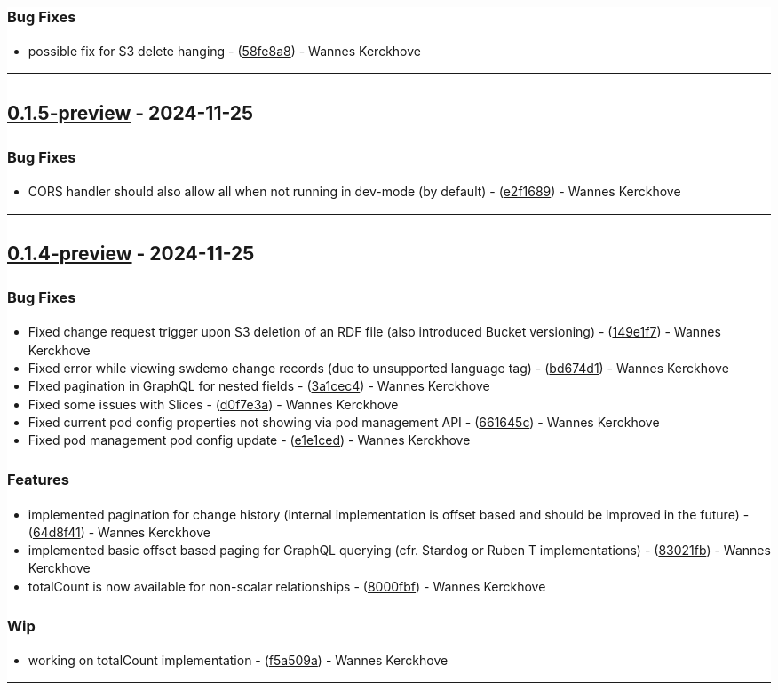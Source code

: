 ### Bug Fixes

- possible fix for S3 delete hanging - ([58fe8a8](https://gitlab.com/kvasir/kvasir-server/commit/58fe8a89a31c93d8f25f7b77bb7a6a18ae6cd26a)) - Wannes Kerckhove

---
## [0.1.5-preview](https://gitlab.com/kvasir/kvasir-server/compare/0.1.4-preview..0.1.5-preview) - 2024-11-25

### Bug Fixes

- CORS handler should also allow all when not running in dev-mode (by default) - ([e2f1689](https://gitlab.com/kvasir/kvasir-server/commit/e2f1689239f1812e6bb3065fe27fc9fc9179eeb4)) - Wannes Kerckhove

---
## [0.1.4-preview](https://gitlab.com/kvasir/kvasir-server/compare/0.1.3-preview..0.1.4-preview) - 2024-11-25

### Bug Fixes

- Fixed change request trigger upon S3 deletion of an RDF file (also introduced Bucket versioning) - ([149e1f7](https://gitlab.com/kvasir/kvasir-server/commit/149e1f70b944798e474a689d9a9f77b177c8517d)) - Wannes Kerckhove
- Fixed error while viewing swdemo change records (due to unsupported language tag) - ([bd674d1](https://gitlab.com/kvasir/kvasir-server/commit/bd674d1a101b2f948d247ba8d0a80fba28e5a49d)) - Wannes Kerckhove
- FIxed pagination in GraphQL for nested fields - ([3a1cec4](https://gitlab.com/kvasir/kvasir-server/commit/3a1cec4a263c8a9c7c29487c21cf319a9b5a8d6b)) - Wannes Kerckhove
- Fixed some issues with Slices - ([d0f7e3a](https://gitlab.com/kvasir/kvasir-server/commit/d0f7e3add9c19751c38324a754423188fc7fe5e6)) - Wannes Kerckhove
- Fixed current pod config properties not showing via pod management API - ([661645c](https://gitlab.com/kvasir/kvasir-server/commit/661645ce3cd15fac982a1ad5543b21c486c5fd37)) - Wannes Kerckhove
- Fixed pod management pod config update - ([e1e1ced](https://gitlab.com/kvasir/kvasir-server/commit/e1e1ced3e88f12455a20b556387c453c39c88fff)) - Wannes Kerckhove

### Features

- implemented pagination for change history (internal implementation is offset based and should be improved in the future) - ([64d8f41](https://gitlab.com/kvasir/kvasir-server/commit/64d8f4118c22560e530a181df6efe271f29f8c16)) - Wannes Kerckhove
- implemented basic offset based paging for GraphQL querying (cfr. Stardog or Ruben T implementations) - ([83021fb](https://gitlab.com/kvasir/kvasir-server/commit/83021fbeff940edfb7a276025dc495c533ae944e)) - Wannes Kerckhove
- totalCount is now available for non-scalar relationships - ([8000fbf](https://gitlab.com/kvasir/kvasir-server/commit/8000fbfd4384eec60d52bb91e863170b5b6d86cd)) - Wannes Kerckhove

### Wip

- working on totalCount implementation - ([f5a509a](https://gitlab.com/kvasir/kvasir-server/commit/f5a509a88ff7840d1f4ea2d0580be753dcfcaa67)) - Wannes Kerckhove

---